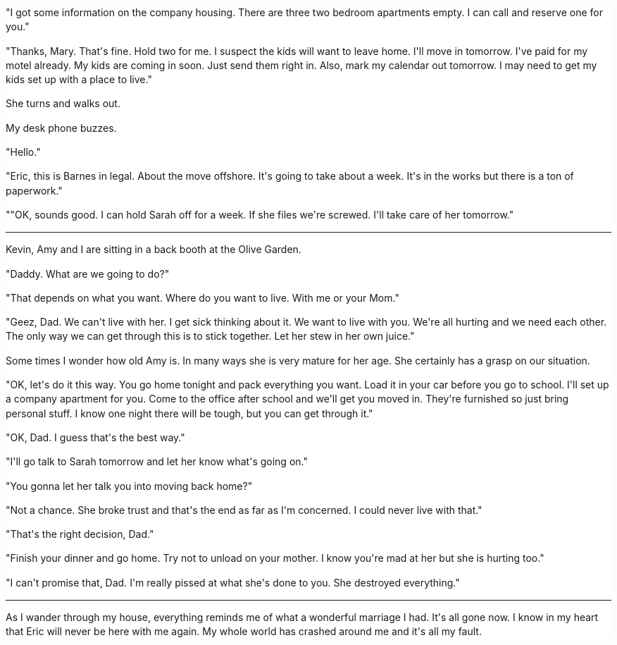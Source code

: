 "I got some information on the company housing. There are three two bedroom apartments empty. I can call and reserve one for you." 

 "Thanks, Mary. That's fine. Hold two for me. I suspect the kids will want to leave home. I'll move in tomorrow. I've paid for my motel already. My kids are coming in soon. Just send them right in. Also, mark my calendar out tomorrow. I may need to get my kids set up with a place to live." 

 She turns and walks out. 

 My desk phone buzzes. 

 "Hello." 

 "Eric, this is Barnes in legal. About the move offshore. It's going to take about a week. It's in the works but there is a ton of paperwork." 

 ""OK, sounds good. I can hold Sarah off for a week. If she files we're screwed. I'll take care of her tomorrow." 

 *************** 

 Kevin, Amy and I are sitting in a back booth at the Olive Garden. 

 "Daddy. What are we going to do?" 

 "That depends on what you want. Where do you want to live. With me or your Mom." 

 "Geez, Dad. We can't live with her. I get sick thinking about it. We want to live with you. We're all hurting and we need each other. The only way we can get through this is to stick together. Let her stew in her own juice." 

 Some times I wonder how old Amy is. In many ways she is very mature for her age. She certainly has a grasp on our situation. 

 "OK, let's do it this way. You go home tonight and pack everything you want. Load it in your car before you go to school. I'll set up a company apartment for you. Come to the office after school and we'll get you moved in. They're furnished so just bring personal stuff. I know one night there will be tough, but you can get through it." 

 "OK, Dad. I guess that's the best way." 

 "I'll go talk to Sarah tomorrow and let her know what's going on." 

 "You gonna let her talk you into moving back home?" 

 "Not a chance. She broke trust and that's the end as far as I'm concerned. I could never live with that." 

 "That's the right decision, Dad." 

 "Finish your dinner and go home. Try not to unload on your mother. I know you're mad at her but she is hurting too." 

 "I can't promise that, Dad. I'm really pissed at what she's done to you. She destroyed everything." 

 ****************** 

 As I wander through my house, everything reminds me of what a wonderful marriage I had. It's all gone now. I know in my heart that Eric will never be here with me again. My whole world has crashed around me and it's all my fault. 
